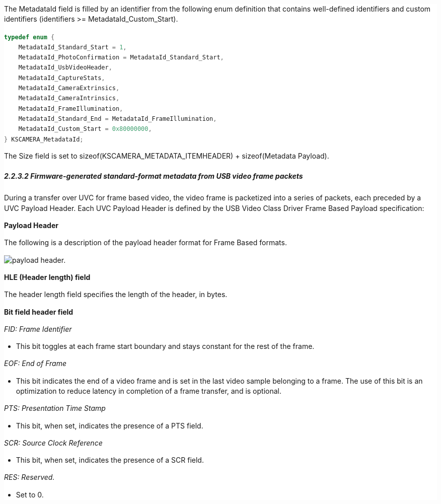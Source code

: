 The MetadataId field is filled by an identifier from the following enum definition that contains well-defined identifiers and custom identifiers (identifiers >= MetadataId_Custom_Start).

```cpp
typedef enum {
    MetadataId_Standard_Start = 1,
    MetadataId_PhotoConfirmation = MetadataId_Standard_Start,
    MetadataId_UsbVideoHeader,
    MetadataId_CaptureStats,
    MetadataId_CameraExtrinsics,
    MetadataId_CameraIntrinsics,
    MetadataId_FrameIllumination,
    MetadataId_Standard_End = MetadataId_FrameIllumination,
    MetadataId_Custom_Start = 0x80000000,
} KSCAMERA_MetadataId;
```

The Size field is set to sizeof(KSCAMERA_METADATA_ITEMHEADER) + sizeof(Metadata Payload).

##### 2.2.3.2 Firmware-generated standard-format metadata from USB video frame packets

During a transfer over UVC for frame based video, the video frame is packetized into a series of packets, each preceded by a UVC Payload Header. Each UVC Payload Header is defined by the USB Video Class Driver Frame Based Payload specification:

**Payload Header**

The following is a description of the payload header format for Frame Based formats.

![payload header.](images/uvc-1-15-10.png)

**HLE (Header length) field**

The header length field specifies the length of the header, in bytes.

**Bit field header field**

*FID: Frame Identifier*

- This bit toggles at each frame start boundary and stays constant for the rest of the frame.

*EOF: End of Frame*

- This bit indicates the end of a video frame and is set in the last video sample belonging to a frame. The use of this bit is an optimization to reduce latency in completion of a frame transfer, and is optional.

*PTS: Presentation Time Stamp*

- This bit, when set, indicates the presence of a PTS field.

*SCR: Source Clock Reference*

- This bit, when set, indicates the presence of a SCR field.

*RES: Reserved.*

- Set to 0.
